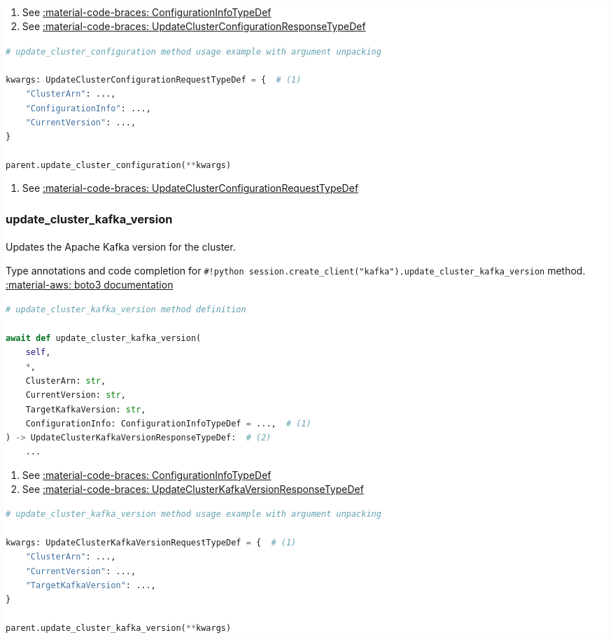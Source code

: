 1. See [:material-code-braces: ConfigurationInfoTypeDef](./type_defs.md#configurationinfotypedef) 
2. See [:material-code-braces: UpdateClusterConfigurationResponseTypeDef](./type_defs.md#updateclusterconfigurationresponsetypedef) 


```python
# update_cluster_configuration method usage example with argument unpacking

kwargs: UpdateClusterConfigurationRequestTypeDef = {  # (1)
    "ClusterArn": ...,
    "ConfigurationInfo": ...,
    "CurrentVersion": ...,
}

parent.update_cluster_configuration(**kwargs)
```

1. See [:material-code-braces: UpdateClusterConfigurationRequestTypeDef](./type_defs.md#updateclusterconfigurationrequesttypedef) 

### update\_cluster\_kafka\_version

Updates the Apache Kafka version for the cluster.

Type annotations and code completion for `#!python session.create_client("kafka").update_cluster_kafka_version` method.
[:material-aws: boto3 documentation](https://boto3.amazonaws.com/v1/documentation/api/latest/reference/services/kafka/client/update_cluster_kafka_version.html)

```python
# update_cluster_kafka_version method definition

await def update_cluster_kafka_version(
    self,
    *,
    ClusterArn: str,
    CurrentVersion: str,
    TargetKafkaVersion: str,
    ConfigurationInfo: ConfigurationInfoTypeDef = ...,  # (1)
) -> UpdateClusterKafkaVersionResponseTypeDef:  # (2)
    ...
```

1. See [:material-code-braces: ConfigurationInfoTypeDef](./type_defs.md#configurationinfotypedef) 
2. See [:material-code-braces: UpdateClusterKafkaVersionResponseTypeDef](./type_defs.md#updateclusterkafkaversionresponsetypedef) 


```python
# update_cluster_kafka_version method usage example with argument unpacking

kwargs: UpdateClusterKafkaVersionRequestTypeDef = {  # (1)
    "ClusterArn": ...,
    "CurrentVersion": ...,
    "TargetKafkaVersion": ...,
}

parent.update_cluster_kafka_version(**kwargs)
```
